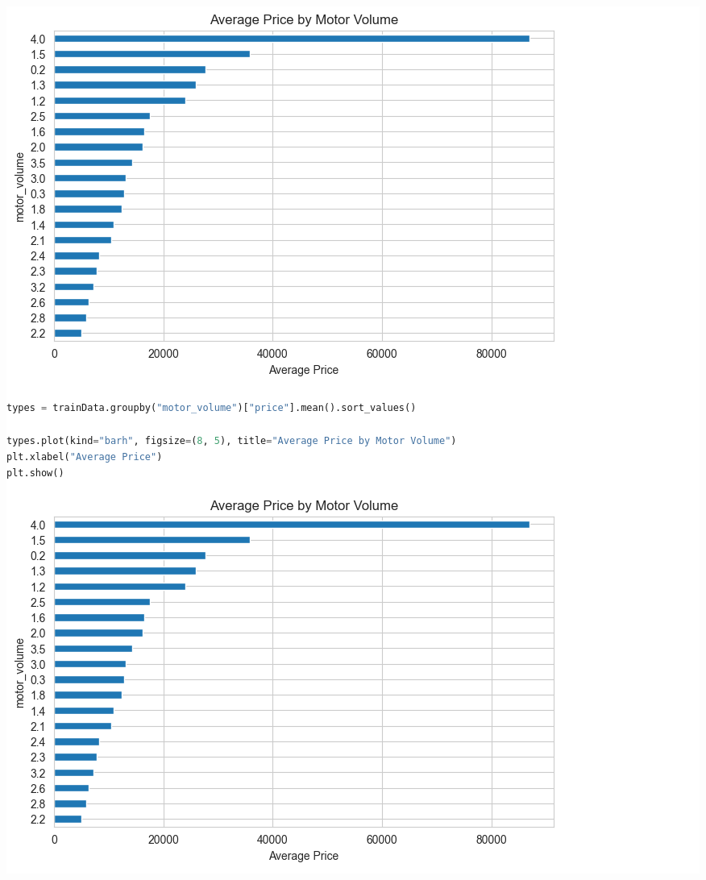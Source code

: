 ![png](Car_Price_Prediction_files/Car_Price_Prediction_30_0.png)
    



```python
types = trainData.groupby("motor_volume")["price"].mean().sort_values()

types.plot(kind="barh", figsize=(8, 5), title="Average Price by Motor Volume")
plt.xlabel("Average Price")
plt.show()
```


    
![png](Car_Price_Prediction_files/Car_Price_Prediction_31_0.png)
    